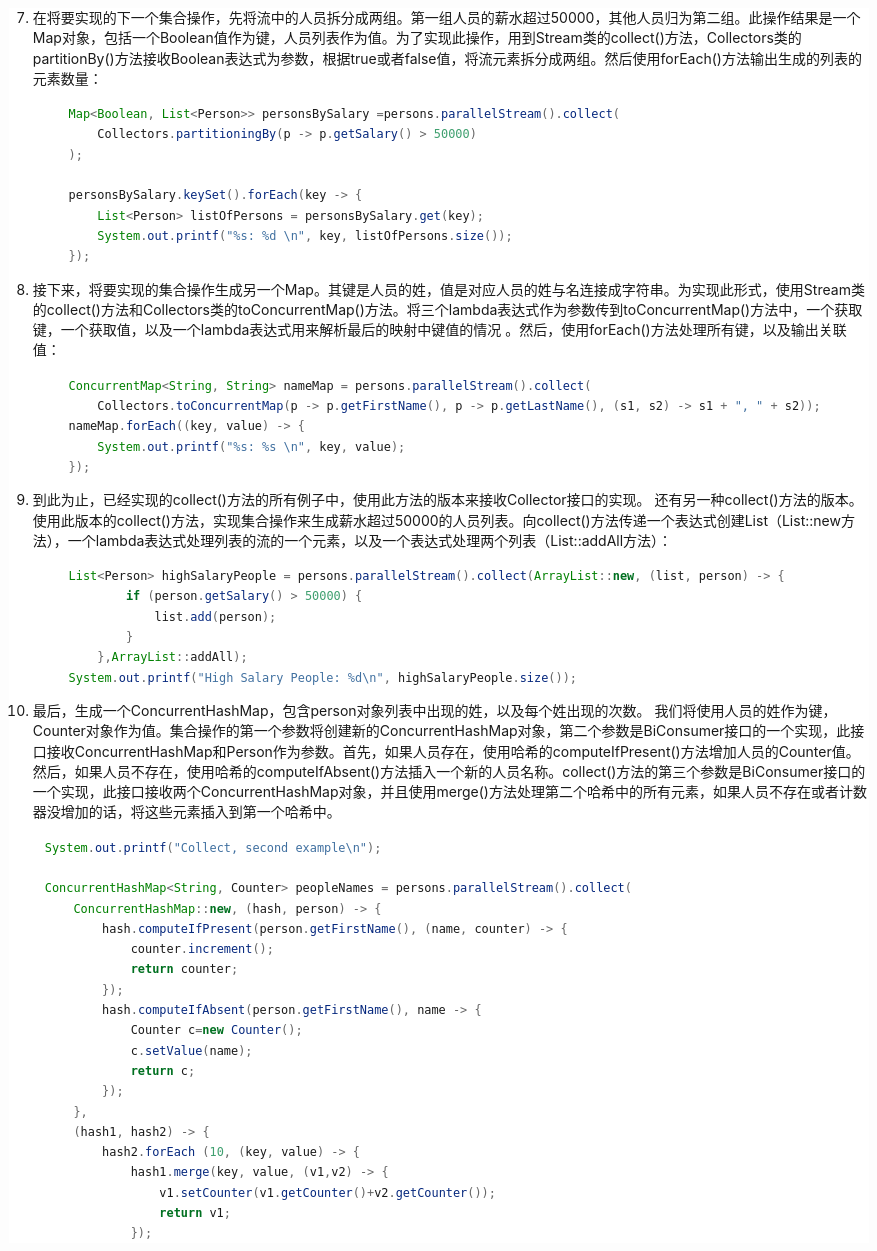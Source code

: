 7. 在将要实现的下一个集合操作，先将流中的人员拆分成两组。第一组人员的薪水超过50000，其他人员归为第二组。此操作结果是一个Map对象，包括一个Boolean值作为键，人员列表作为值。为了实现此操作，用到Stream类的collect()方法，Collectors类的partitionBy()方法接收Boolean表达式为参数，根据true或者false值，将流元素拆分成两组。然后使用forEach()方法输出生成的列表的元素数量：

   ```java
   		Map<Boolean, List<Person>> personsBySalary =persons.parallelStream().collect(
   			Collectors.partitioningBy(p -> p.getSalary() > 50000)
   		);
   	
   		personsBySalary.keySet().forEach(key -> {
   			List<Person> listOfPersons = personsBySalary.get(key);
   			System.out.printf("%s: %d \n", key, listOfPersons.size());
   		});
   ```

8. 接下来，将要实现的集合操作生成另一个Map。其键是人员的姓，值是对应人员的姓与名连接成字符串。为实现此形式，使用Stream类的collect()方法和Collectors类的toConcurrentMap()方法。将三个lambda表达式作为参数传到toConcurrentMap()方法中，一个获取键，一个获取值，以及一个lambda表达式用来解析最后的映射中键值的情况 。然后，使用forEach()方法处理所有键，以及输出关联值：

   ```java
   		ConcurrentMap<String, String> nameMap = persons.parallelStream().collect(
   			Collectors.toConcurrentMap(p -> p.getFirstName(), p -> p.getLastName(), (s1, s2) -> s1 + ", " + s2));
   		nameMap.forEach((key, value) -> { 
   			System.out.printf("%s: %s \n", key, value); 
   		});
   ```

9. 到此为止，已经实现的collect()方法的所有例子中，使用此方法的版本来接收Collector接口的实现。 还有另一种collect()方法的版本。使用此版本的collect()方法，实现集合操作来生成薪水超过50000的人员列表。向collect()方法传递一个表达式创建List（List::new方法），一个lambda表达式处理列表的流的一个元素，以及一个表达式处理两个列表（List::addAll方法）：

   ```java
   		List<Person> highSalaryPeople = persons.parallelStream().collect(ArrayList::new, (list, person) -> {
   				if (person.getSalary() > 50000) {
   					list.add(person);
   				}
   			},ArrayList::addAll);
   		System.out.printf("High Salary People: %d\n", highSalaryPeople.size());
   ```

10. 最后，生成一个ConcurrentHashMap，包含person对象列表中出现的姓，以及每个姓出现的次数。 我们将使用人员的姓作为键，Counter对象作为值。集合操作的第一个参数将创建新的ConcurrentHashMap对象，第二个参数是BiConsumer接口的一个实现，此接口接收ConcurrentHashMap和Person作为参数。首先，如果人员存在，使用哈希的computeIfPresent()方法增加人员的Counter值。然后，如果人员不存在，使用哈希的computeIfAbsent()方法插入一个新的人员名称。collect()方法的第三个参数是BiConsumer接口的一个实现，此接口接收两个ConcurrentHashMap对象，并且使用merge()方法处理第二个哈希中的所有元素，如果人员不存在或者计数器没增加的话，将这些元素插入到第一个哈希中。

   ```java
   		System.out.printf("Collect, second example\n");
   		
   		ConcurrentHashMap<String, Counter> peopleNames = persons.parallelStream().collect(
   			ConcurrentHashMap::new, (hash, person) -> {
   				hash.computeIfPresent(person.getFirstName(), (name, counter) -> {
   					counter.increment();
   					return counter;
   				});
   				hash.computeIfAbsent(person.getFirstName(), name -> {
   					Counter c=new Counter();
   					c.setValue(name);
   					return c;
   				});
   			},
   			(hash1, hash2) -> {
   				hash2.forEach (10, (key, value) -> {
   					hash1.merge(key, value, (v1,v2) -> {
   						v1.setCounter(v1.getCounter()+v2.getCounter());
   						return v1;
   					});
   ```